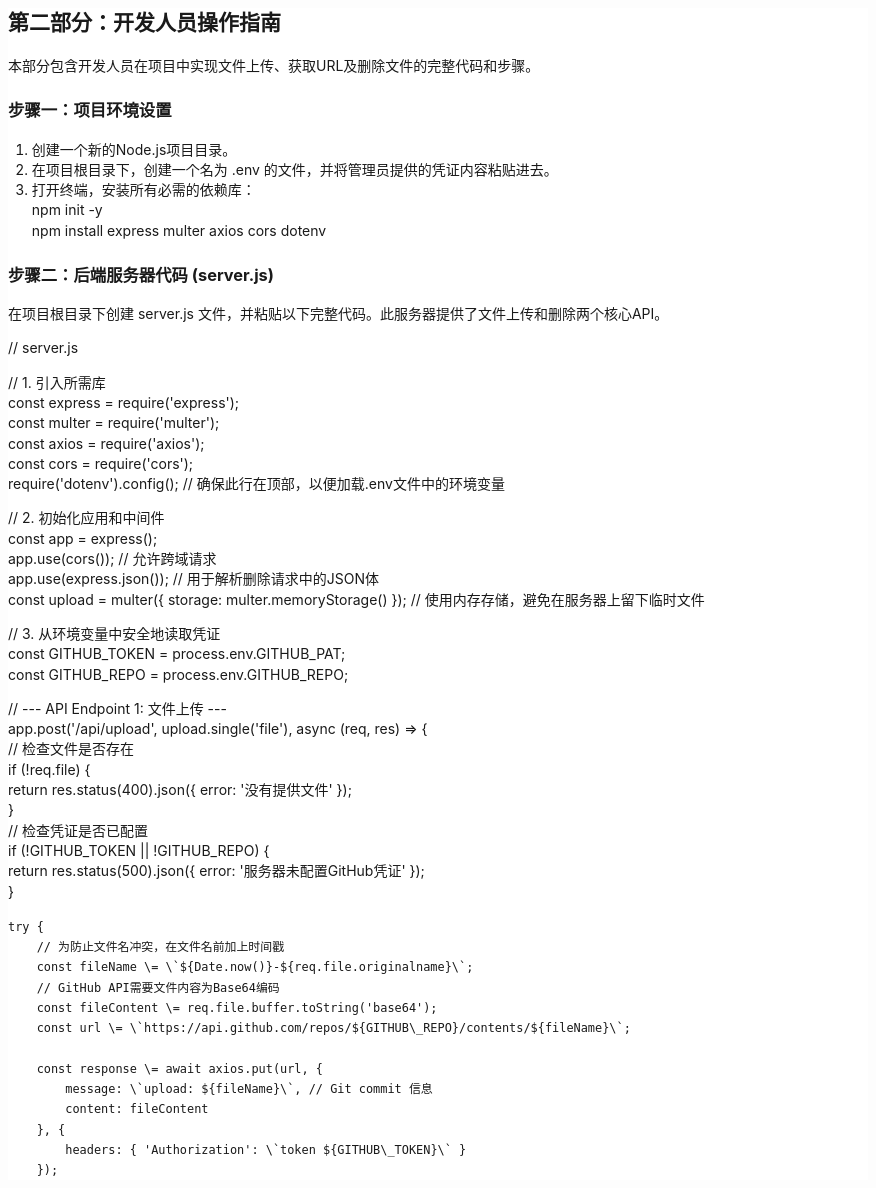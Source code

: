 ## **第二部分：开发人员操作指南**

本部分包含开发人员在项目中实现文件上传、获取URL及删除文件的完整代码和步骤。

### **步骤一：项目环境设置**

1. 创建一个新的Node.js项目目录。  
2. 在项目根目录下，创建一个名为 .env 的文件，并将管理员提供的凭证内容粘贴进去。  
3. 打开终端，安装所有必需的依赖库：  
   npm init \-y  
   npm install express multer axios cors dotenv

### **步骤二：后端服务器代码 (server.js)**

在项目根目录下创建 server.js 文件，并粘贴以下完整代码。此服务器提供了文件上传和删除两个核心API。

// server.js

// 1\. 引入所需库  
const express \= require('express');  
const multer \= require('multer');  
const axios \= require('axios');  
const cors \= require('cors');  
require('dotenv').config(); // 确保此行在顶部，以便加载.env文件中的环境变量

// 2\. 初始化应用和中间件  
const app \= express();  
app.use(cors()); // 允许跨域请求  
app.use(express.json()); // 用于解析删除请求中的JSON体  
const upload \= multer({ storage: multer.memoryStorage() }); // 使用内存存储，避免在服务器上留下临时文件

// 3\. 从环境变量中安全地读取凭证  
const GITHUB\_TOKEN \= process.env.GITHUB\_PAT;  
const GITHUB\_REPO \= process.env.GITHUB\_REPO;

// \--- API Endpoint 1: 文件上传 \---  
app.post('/api/upload', upload.single('file'), async (req, res) \=\> {  
    // 检查文件是否存在  
    if (\!req.file) {  
        return res.status(400).json({ error: '没有提供文件' });  
    }  
    // 检查凭证是否已配置  
    if (\!GITHUB\_TOKEN || \!GITHUB\_REPO) {  
        return res.status(500).json({ error: '服务器未配置GitHub凭证' });  
    }

    try {  
        // 为防止文件名冲突，在文件名前加上时间戳  
        const fileName \= \`${Date.now()}-${req.file.originalname}\`;  
        // GitHub API需要文件内容为Base64编码  
        const fileContent \= req.file.buffer.toString('base64');  
        const url \= \`https://api.github.com/repos/${GITHUB\_REPO}/contents/${fileName}\`;

        const response \= await axios.put(url, {  
            message: \`upload: ${fileName}\`, // Git commit 信息  
            content: fileContent  
        }, {  
            headers: { 'Authorization': \`token ${GITHUB\_TOKEN}\` }  
        });
